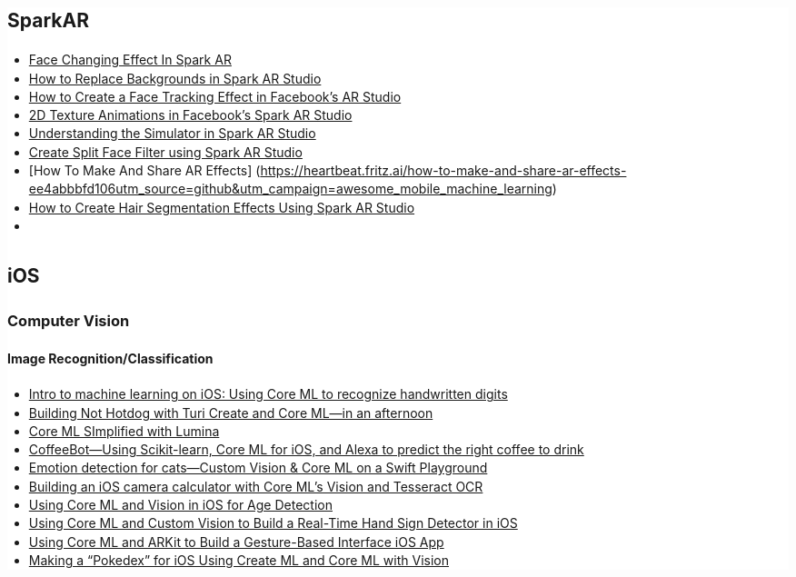 

## SparkAR <a name="sparkartutorials"></a>

- [Face Changing Effect In Spark AR](https://heartbeat.fritz.ai/face-changing-effect-in-spark-ar-2e4fc88e9e56utm_source=github&utm_campaign=awesome_mobile_machine_learning)
- [How to Replace Backgrounds in Spark AR Studio](https://heartbeat.fritz.ai/how-to-replace-backgrounds-in-facebook-ar-studio-9a2864313eaautm_source=github&utm_campaign=awesome_mobile_machine_learning)
- [How to Create a Face Tracking Effect in Facebook’s AR Studio](https://heartbeat.fritz.ai/how-to-create-a-face-tracking-effect-in-facebooks-ar-studio-883a98eb531autm_source=github&utm_campaign=awesome_mobile_machine_learning)
- [2D Texture Animations in Facebook’s Spark AR Studio](https://heartbeat.fritz.ai/2d-texture-animations-in-facebooks-spark-ar-studio-d509a76cb148utm_source=github&utm_campaign=awesome_mobile_machine_learning)
- [Understanding the Simulator in Spark AR Studio](https://heartbeat.fritz.ai/understanding-the-simulator-in-spark-ar-studio-108c7b5458b6utm_source=github&utm_campaign=awesome_mobile_machine_learning)
- [Create Split Face Filter using Spark AR Studio](https://heartbeat.fritz.ai/create-split-face-filter-using-spark-ar-studio-575d61da45a5utm_source=github&utm_campaign=awesome_mobile_machine_learning)
- [How To Make And Share AR Effects] (https://heartbeat.fritz.ai/how-to-make-and-share-ar-effects-ee4abbbfd106utm_source=github&utm_campaign=awesome_mobile_machine_learning)
- [How to Create Hair Segmentation Effects Using Spark AR Studio](https://heartbeat.fritz.ai/how-to-create-hair-segmentation-effects-using-spark-ar-studio-16def99fd479utm_source=github&utm_campaign=awesome_mobile_machine_learning)
- 


## iOS <a name="iostutorials"></a>

### Computer Vision

#### Image Recognition/Classification

- [Intro to machine learning on iOS: Using Core ML to recognize handwritten digits](https://heartbeat.fritz.ai/intro-to-machine-learning-on-ios-building-app-recognize-handwritten-digits-coreml-6c2cdd04b00b?utm_source=github&utm_campaign=awesome_mobile_machine_learning)
- [Building Not Hotdog with Turi Create and Core ML—in an afternoon](https://heartbeat.fritz.ai/building-not-hotdog-with-turi-create-and-core-ml-in-an-afternoon-a87fd1967d10?utm_source=github&utm_campaign=awesome_mobile_machine_learning)
- [Core ML SImplified with Lumina](https://heartbeat.fritz.ai/coreml-simplified-with-lumina-745e61035f30?utm_source=github&utm_campaign=awesome_mobile_machine_learning)
- [CoffeeBot—Using Scikit-learn, Core ML for iOS, and Alexa to predict the right coffee to drink](https://heartbeat.fritz.ai/predicting-what-coffee-should-i-drink-with-machine-learning-coreml-and-alexa-f941c191c367?utm_source=github&utm_campaign=awesome_mobile_machine_learning)
- [Emotion detection for cats—Custom Vision & Core ML on a Swift Playground](https://heartbeat.fritz.ai/emotion-detection-cats-custom-vision-coreml-swift-playground-3e5353b62a67?utm_source=github&utm_campaign=awesome_mobile_machine_learning)
- [Building an iOS camera calculator with Core ML’s Vision and Tesseract OCR](https://heartbeat.fritz.ai/building-a-camera-calculator-with-vision-and-tesseract-ocr-in-ios-26f16240fe51?utm_source=github&utm_campaign=awesome_mobile_machine_learning)
- [Using Core ML and Vision in iOS for Age Detection](https://heartbeat.fritz.ai/tutorial-on-using-core-ml-in-ios-with-vision-for-age-detection-f6e25c1d3e1f?utm_source=github&utm_campaign=awesome_mobile_machine_learning)
- [Using Core ML and Custom Vision to Build a Real-Time Hand Sign Detector in iOS](https://heartbeat.fritz.ai/building-a-real-time-hand-sign-detector-in-ios-using-core-ml-and-custom-vision-e76aad7961ac?utm_source=github&utm_campaign=awesome_mobile_machine_learning)
- [Using Core ML and ARKit to Build a Gesture-Based Interface iOS App](https://heartbeat.fritz.ai/building-a-gesture-based-interface-ios-app-with-core-ml-and-arkit-910b5c94da80?utm_source=github&utm_campaign=awesome_mobile_machine_learning)
- [Making a “Pokedex” for iOS Using Create ML and Core ML with Vision](https://heartbeat.fritz.ai/making-a-pok%C3%A9dex-for-ios-using-create-ml-and-core-ml-with-vision-5908685afb?utm_source=github&utm_campaign=awesome_mobile_machine_learning)